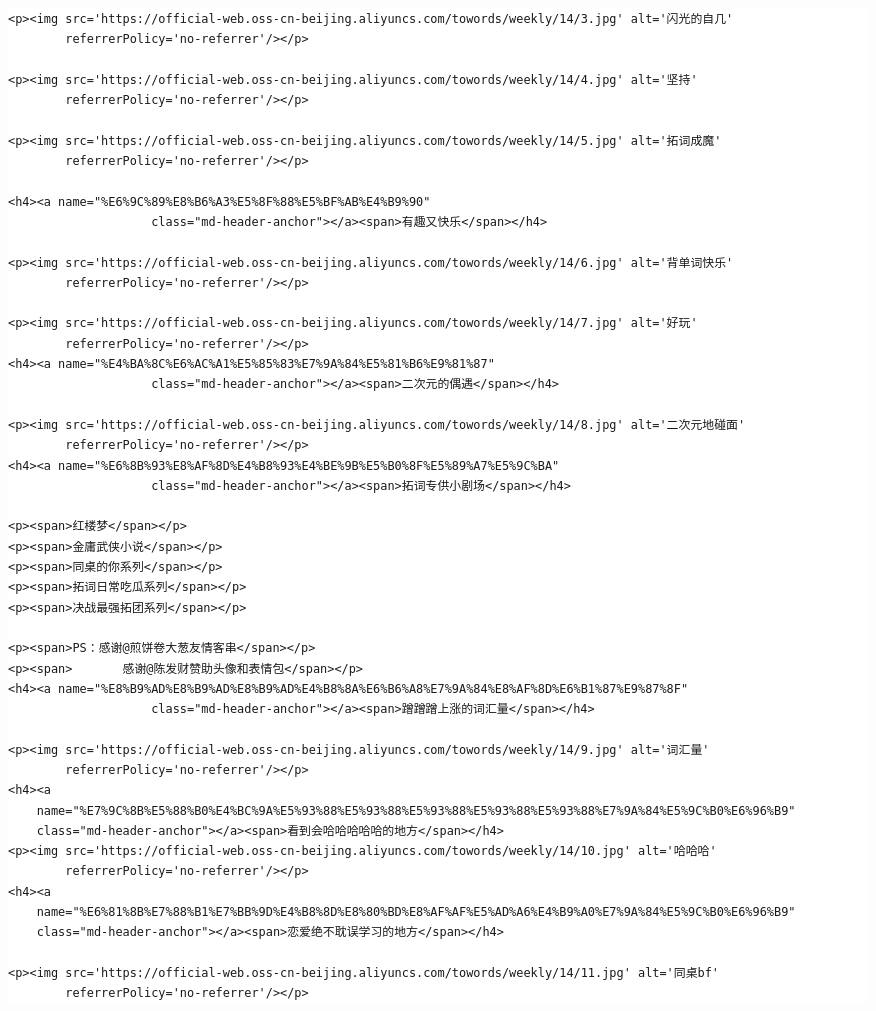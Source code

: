     <p><img src='https://official-web.oss-cn-beijing.aliyuncs.com/towords/weekly/14/3.jpg' alt='闪光的自几'
            referrerPolicy='no-referrer'/></p>
    
    <p><img src='https://official-web.oss-cn-beijing.aliyuncs.com/towords/weekly/14/4.jpg' alt='坚持'
            referrerPolicy='no-referrer'/></p>
    
    <p><img src='https://official-web.oss-cn-beijing.aliyuncs.com/towords/weekly/14/5.jpg' alt='拓词成魔'
            referrerPolicy='no-referrer'/></p>
    
    <h4><a name="%E6%9C%89%E8%B6%A3%E5%8F%88%E5%BF%AB%E4%B9%90"
                        class="md-header-anchor"></a><span>有趣又快乐</span></h4>
    
    <p><img src='https://official-web.oss-cn-beijing.aliyuncs.com/towords/weekly/14/6.jpg' alt='背单词快乐'
            referrerPolicy='no-referrer'/></p>
    
    <p><img src='https://official-web.oss-cn-beijing.aliyuncs.com/towords/weekly/14/7.jpg' alt='好玩'
            referrerPolicy='no-referrer'/></p>
    <h4><a name="%E4%BA%8C%E6%AC%A1%E5%85%83%E7%9A%84%E5%81%B6%E9%81%87"
                        class="md-header-anchor"></a><span>二次元的偶遇</span></h4>
    
    <p><img src='https://official-web.oss-cn-beijing.aliyuncs.com/towords/weekly/14/8.jpg' alt='二次元地碰面'
            referrerPolicy='no-referrer'/></p>
    <h4><a name="%E6%8B%93%E8%AF%8D%E4%B8%93%E4%BE%9B%E5%B0%8F%E5%89%A7%E5%9C%BA"
                        class="md-header-anchor"></a><span>拓词专供小剧场</span></h4>
    
    <p><span>红楼梦</span></p>
    <p><span>金庸武侠小说</span></p>
    <p><span>同桌的你系列</span></p>
    <p><span>拓词日常吃瓜系列</span></p>
    <p><span>决战最强拓团系列</span></p>
    
    <p><span>PS：感谢@煎饼卷大葱友情客串</span></p>
    <p><span>       感谢@陈发财赞助头像和表情包</span></p>
    <h4><a name="%E8%B9%AD%E8%B9%AD%E8%B9%AD%E4%B8%8A%E6%B6%A8%E7%9A%84%E8%AF%8D%E6%B1%87%E9%87%8F"
                        class="md-header-anchor"></a><span>蹭蹭蹭上涨的词汇量</span></h4>
    
    <p><img src='https://official-web.oss-cn-beijing.aliyuncs.com/towords/weekly/14/9.jpg' alt='词汇量'
            referrerPolicy='no-referrer'/></p>
    <h4><a
        name="%E7%9C%8B%E5%88%B0%E4%BC%9A%E5%93%88%E5%93%88%E5%93%88%E5%93%88%E5%93%88%E7%9A%84%E5%9C%B0%E6%96%B9"
        class="md-header-anchor"></a><span>看到会哈哈哈哈哈的地方</span></h4>
    <p><img src='https://official-web.oss-cn-beijing.aliyuncs.com/towords/weekly/14/10.jpg' alt='哈哈哈'
            referrerPolicy='no-referrer'/></p>
    <h4><a
        name="%E6%81%8B%E7%88%B1%E7%BB%9D%E4%B8%8D%E8%80%BD%E8%AF%AF%E5%AD%A6%E4%B9%A0%E7%9A%84%E5%9C%B0%E6%96%B9"
        class="md-header-anchor"></a><span>恋爱绝不耽误学习的地方</span></h4>
    
    <p><img src='https://official-web.oss-cn-beijing.aliyuncs.com/towords/weekly/14/11.jpg' alt='同桌bf'
            referrerPolicy='no-referrer'/></p>
    
